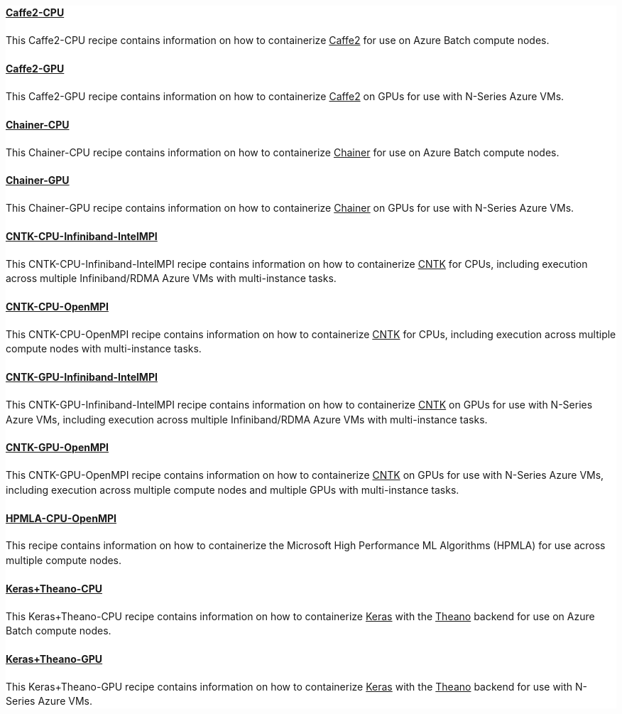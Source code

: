 #### [Caffe2-CPU](./Caffe2-CPU)
This Caffe2-CPU recipe contains information on how to containerize
[Caffe2](https://caffe2.ai/) for use on Azure Batch compute nodes.

#### [Caffe2-GPU](./Caffe2-GPU)
This Caffe2-GPU recipe contains information on how to containerize
[Caffe2](https://caffe2.ai/) on GPUs for use with N-Series Azure VMs.

#### [Chainer-CPU](./Chainer-CPU)
This Chainer-CPU recipe contains information on how to containerize
[Chainer](http://chainer.org/) for use on Azure Batch compute nodes.

#### [Chainer-GPU](./Chainer-GPU)
This Chainer-GPU recipe contains information on how to containerize
[Chainer](http://chainer.org/) on GPUs for use with N-Series Azure VMs.

#### [CNTK-CPU-Infiniband-IntelMPI](./CNTK-CPU-Infiniband-IntelMPI)
This CNTK-CPU-Infiniband-IntelMPI recipe contains information on how to
containerize [CNTK](https://cntk.ai/) for CPUs, including execution across
multiple Infiniband/RDMA Azure VMs with multi-instance tasks.

#### [CNTK-CPU-OpenMPI](./CNTK-CPU-OpenMPI)
This CNTK-CPU-OpenMPI recipe contains information on how to containerize
[CNTK](https://cntk.ai/) for CPUs, including execution across multiple
compute nodes with multi-instance tasks.

#### [CNTK-GPU-Infiniband-IntelMPI](./CNTK-GPU-Infiniband-IntelMPI)
This CNTK-GPU-Infiniband-IntelMPI recipe contains information on how to
containerize [CNTK](https://cntk.ai/) on GPUs for use with N-Series Azure VMs,
including execution across multiple Infiniband/RDMA Azure VMs with
multi-instance tasks.

#### [CNTK-GPU-OpenMPI](./CNTK-GPU-OpenMPI)
This CNTK-GPU-OpenMPI recipe contains information on how to containerize
[CNTK](https://cntk.ai/) on GPUs for use with N-Series Azure VMs, including
execution across multiple compute nodes and multiple GPUs with multi-instance
tasks.

#### [HPMLA-CPU-OpenMPI](./HPMLA-CPU-OpenMPI)
This recipe contains information on how to containerize the Microsoft High
Performance ML Algorithms (HPMLA) for use across multiple compute
nodes.

#### [Keras+Theano-CPU](./Keras+Theano-CPU)
This Keras+Theano-CPU recipe contains information on how to containerize
[Keras](https://keras.io/) with the
[Theano](http://www.deeplearning.net/software/theano/) backend for use on
Azure Batch compute nodes.

#### [Keras+Theano-GPU](./Keras+Theano-GPU)
This Keras+Theano-GPU recipe contains information on how to containerize
[Keras](https://keras.io/) with the
[Theano](http://www.deeplearning.net/software/theano/) backend for use with
N-Series Azure VMs.
